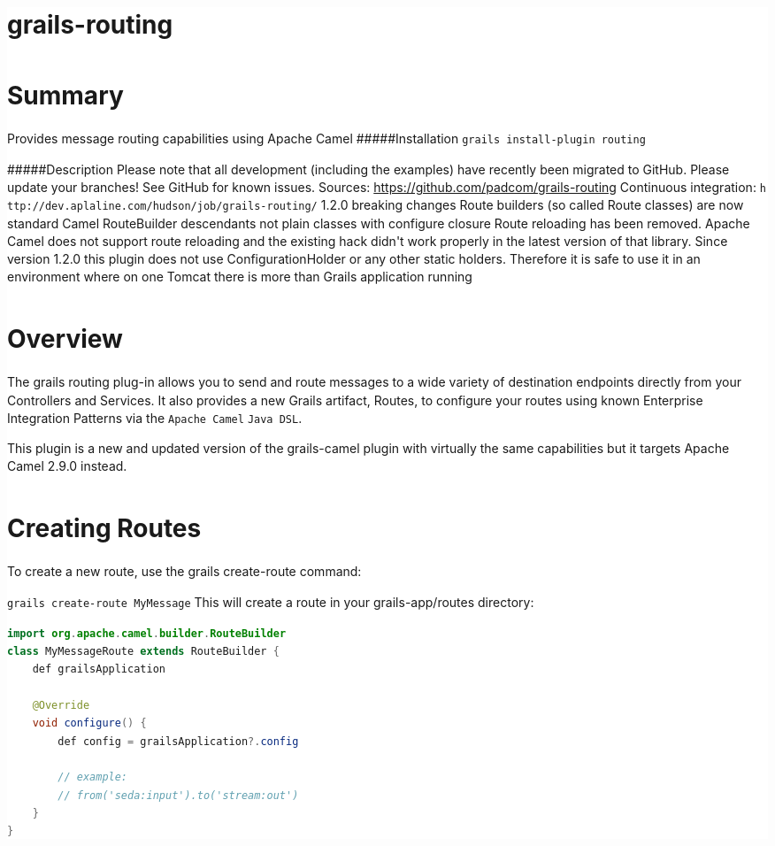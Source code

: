 grails-routing
==============


Summary
==============
Provides message routing capabilities using Apache Camel
#####Installation
`grails install-plugin routing`

#####Description
 Please note that all development (including the examples) have recently been migrated to GitHub. Please update your branches!
See GitHub for known issues.
Sources: https://github.com/padcom/grails-routing
Continuous integration: `http://dev.aplaline.com/hudson/job/grails-routing/`
 1.2.0 breaking changes
Route builders (so called Route classes) are now standard Camel RouteBuilder descendants not plain classes with configure closure
Route reloading has been removed. Apache Camel does not support route reloading and the existing hack didn't work properly in the latest version of that library.
Since version 1.2.0 this plugin does not use ConfigurationHolder or any other static holders. Therefore it is safe to use it in an environment where on one Tomcat there is more than Grails application running

Overview
========
The grails routing plug-in allows you to send and route messages to a wide variety of destination endpoints directly from your Controllers and Services. It also provides a new Grails artifact, Routes, to configure your routes using known Enterprise Integration Patterns via the `Apache Camel` `Java DSL`.

This plugin is a new and updated version of the grails-camel plugin with virtually the same capabilities but it targets Apache Camel 2.9.0 instead.


Creating Routes
===============
To create a new route, use the grails create-route command:

`grails create-route MyMessage`
This will create a route in your grails-app/routes directory:

```java
import org.apache.camel.builder.RouteBuilder
class MyMessageRoute extends RouteBuilder {
	def grailsApplication

	@Override
	void configure() {
		def config = grailsApplication?.config

		// example:
		// from('seda:input').to('stream:out')
	}
}
```
